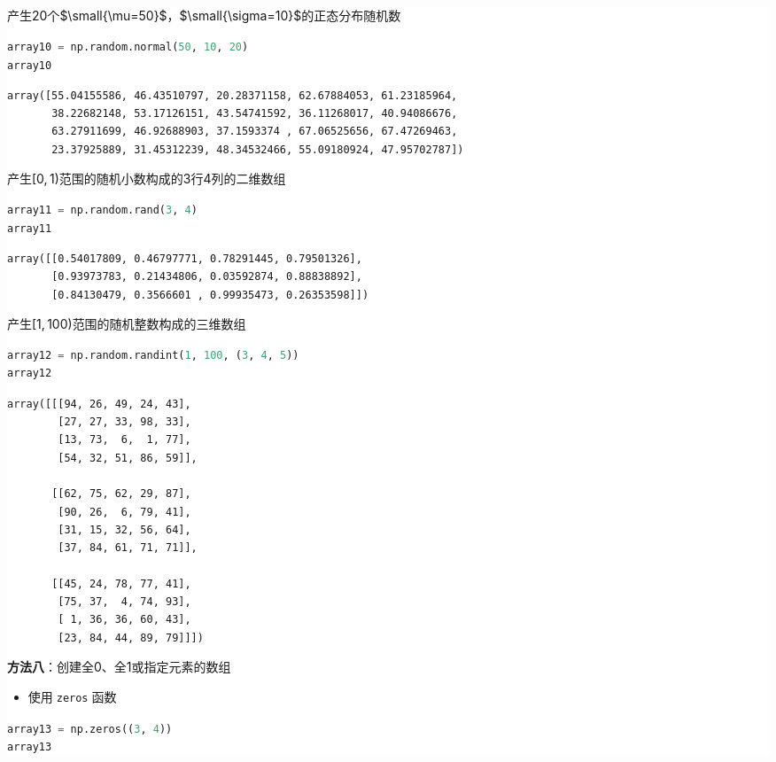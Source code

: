 产生20个$\small{\mu=50}$，$\small{\sigma=10}$的正态分布随机数

```python
array10 = np.random.normal(50, 10, 20)
array10
```

```output
array([55.04155586, 46.43510797, 20.28371158, 62.67884053, 61.23185964,
       38.22682148, 53.17126151, 43.54741592, 36.11268017, 40.94086676,
       63.27911699, 46.92688903, 37.1593374 , 67.06525656, 67.47269463,
       23.37925889, 31.45312239, 48.34532466, 55.09180924, 47.95702787])
```

产生$[0, 1)$范围的随机小数构成的3行4列的二维数组

```python
array11 = np.random.rand(3, 4)
array11
```

```output
array([[0.54017809, 0.46797771, 0.78291445, 0.79501326],
       [0.93973783, 0.21434806, 0.03592874, 0.88838892],
       [0.84130479, 0.3566601 , 0.99935473, 0.26353598]])
```

产生$[1, 100)$范围的随机整数构成的三维数组

```python
array12 = np.random.randint(1, 100, (3, 4, 5))
array12
```

```output
array([[[94, 26, 49, 24, 43],
        [27, 27, 33, 98, 33],
        [13, 73,  6,  1, 77],
        [54, 32, 51, 86, 59]],

       [[62, 75, 62, 29, 87],
        [90, 26,  6, 79, 41],
        [31, 15, 32, 56, 64],
        [37, 84, 61, 71, 71]],

       [[45, 24, 78, 77, 41],
        [75, 37,  4, 74, 93],
        [ 1, 36, 36, 60, 43],
        [23, 84, 44, 89, 79]]])
```

**方法八**：创建全0、全1或指定元素的数组

- 使用 `zeros` 函数

```python
array13 = np.zeros((3, 4))
array13
```
